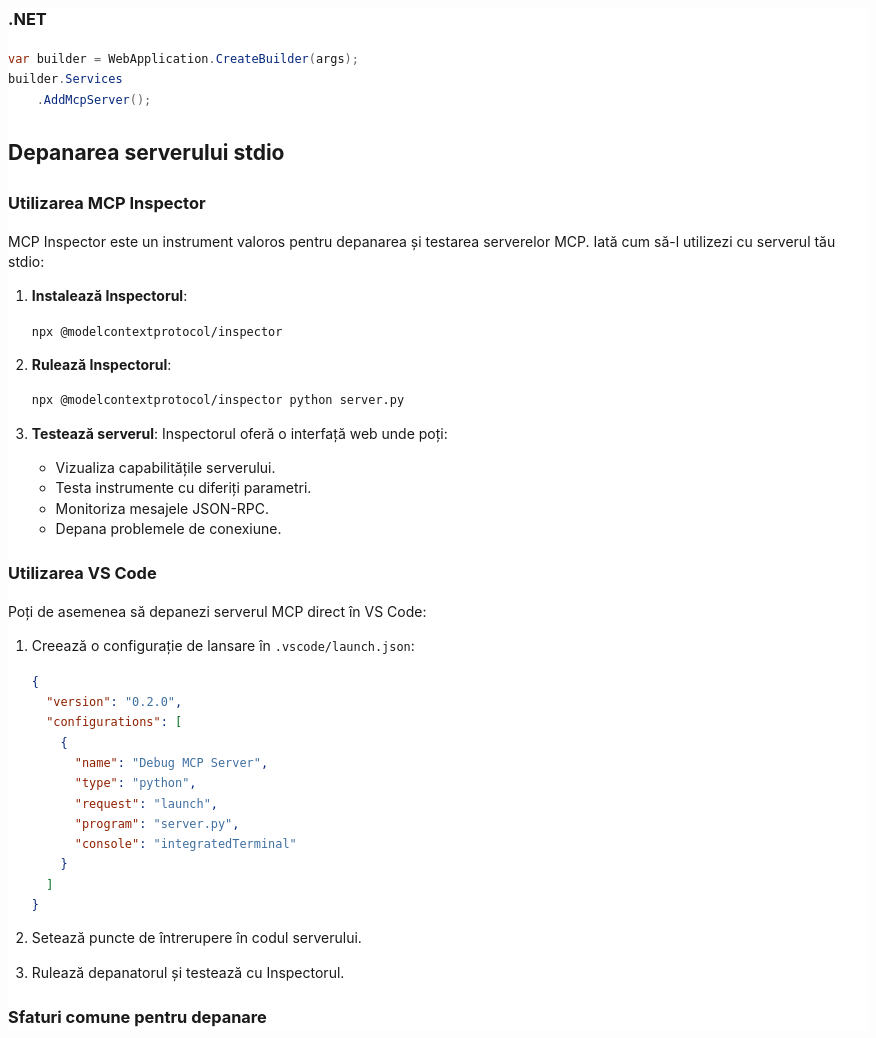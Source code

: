 ### .NET

```csharp
var builder = WebApplication.CreateBuilder(args);
builder.Services
    .AddMcpServer();
 ```

## Depanarea serverului stdio

### Utilizarea MCP Inspector

MCP Inspector este un instrument valoros pentru depanarea și testarea serverelor MCP. Iată cum să-l utilizezi cu serverul tău stdio:

1. **Instalează Inspectorul**:
   ```bash
   npx @modelcontextprotocol/inspector
   ```

2. **Rulează Inspectorul**:
   ```bash
   npx @modelcontextprotocol/inspector python server.py
   ```

3. **Testează serverul**: Inspectorul oferă o interfață web unde poți:
   - Vizualiza capabilitățile serverului.
   - Testa instrumente cu diferiți parametri.
   - Monitoriza mesajele JSON-RPC.
   - Depana problemele de conexiune.

### Utilizarea VS Code

Poți de asemenea să depanezi serverul MCP direct în VS Code:

1. Creează o configurație de lansare în `.vscode/launch.json`:
   ```json
   {
     "version": "0.2.0",
     "configurations": [
       {
         "name": "Debug MCP Server",
         "type": "python",
         "request": "launch",
         "program": "server.py",
         "console": "integratedTerminal"
       }
     ]
   }
   ```

2. Setează puncte de întrerupere în codul serverului.
3. Rulează depanatorul și testează cu Inspectorul.

### Sfaturi comune pentru depanare
